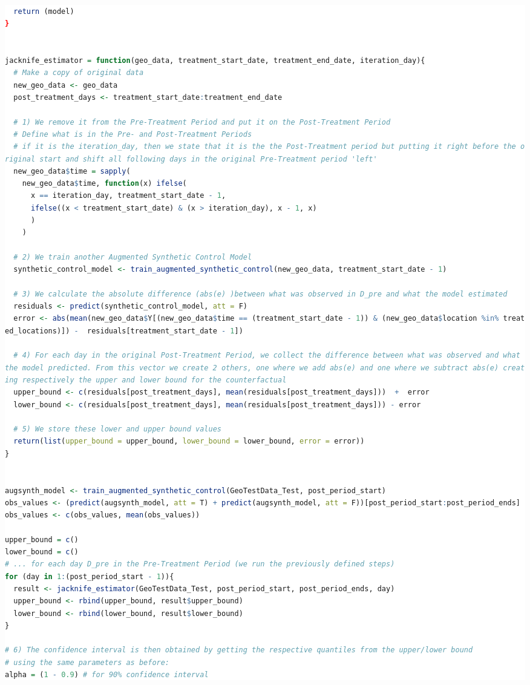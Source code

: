 ``` r
  return (model)
}


jacknife_estimator = function(geo_data, treatment_start_date, treatment_end_date, iteration_day){
  # Make a copy of original data
  new_geo_data <- geo_data
  post_treatment_days <- treatment_start_date:treatment_end_date
  
  # 1) We remove it from the Pre-Treatment Period and put it on the Post-Treatment Period
  # Define what is in the Pre- and Post-Treatment Periods
  # if it is the iteration_day, then we state that it is the the Post-Treatment period but putting it right before the original start and shift all following days in the original Pre-Treatment period 'left'
  new_geo_data$time = sapply(
    new_geo_data$time, function(x) ifelse(
      x == iteration_day, treatment_start_date - 1, 
      ifelse((x < treatment_start_date) & (x > iteration_day), x - 1, x)
      )
    )
  
  # 2) We train another Augmented Synthetic Control Model 
  synthetic_control_model <- train_augmented_synthetic_control(new_geo_data, treatment_start_date - 1)

  # 3) We calculate the absolute difference (abs(e) )between what was observed in D_pre and what the model estimated
  residuals <- predict(synthetic_control_model, att = F)
  error <- abs(mean(new_geo_data$Y[(new_geo_data$time == (treatment_start_date - 1)) & (new_geo_data$location %in% treated_locations)]) -  residuals[treatment_start_date - 1])
  
  # 4) For each day in the original Post-Treatment Period, we collect the difference between what was observed and what the model predicted. From this vector we create 2 others, one where we add abs(e) and one where we subtract abs(e) creating respectively the upper and lower bound for the counterfactual
  upper_bound <- c(residuals[post_treatment_days], mean(residuals[post_treatment_days]))  +  error
  lower_bound <- c(residuals[post_treatment_days], mean(residuals[post_treatment_days])) - error
  
  # 5) We store these lower and upper bound values   
  return(list(upper_bound = upper_bound, lower_bound = lower_bound, error = error))
}


augsynth_model <- train_augmented_synthetic_control(GeoTestData_Test, post_period_start)
obs_values <- (predict(augsynth_model, att = T) + predict(augsynth_model, att = F))[post_period_start:post_period_ends]
obs_values <- c(obs_values, mean(obs_values))

upper_bound = c()
lower_bound = c()
# ... for each day D_pre in the Pre-Treatment Period (we run the previously defined steps)
for (day in 1:(post_period_start - 1)){
  result <- jacknife_estimator(GeoTestData_Test, post_period_start, post_period_ends, day)
  upper_bound <- rbind(upper_bound, result$upper_bound)
  lower_bound <- rbind(lower_bound, result$lower_bound)
}

# 6) The confidence interval is then obtained by getting the respective quantiles from the upper/lower bound
# using the same parameters as before:
alpha = (1 - 0.9) # for 90% confidence interval

```